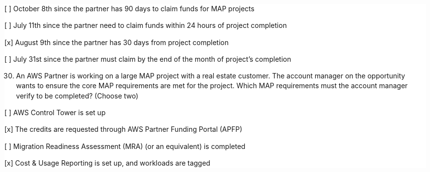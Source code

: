 [ ] October 8th since the partner has 90 days to claim funds for MAP projects

[ ] July 11th since the partner need to claim funds within 24 hours of project completion

[x] August 9th since the partner has 30 days from project completion

[ ] July 31st since the partner must claim by the end of the month of project’s completion

30. An AWS Partner is working on a large MAP project with a real estate customer. The account manager on the opportunity wants to ensure the core MAP requirements are met for the project. Which MAP requirements must the account manager verify to be completed? (Choose two)

[ ] AWS Control Tower is set up

[x] The credits are requested through AWS Partner Funding Portal (APFP)

[ ] Migration Readiness Assessment (MRA) (or an equivalent) is completed

[x] Cost & Usage Reporting is set up, and workloads are tagged
